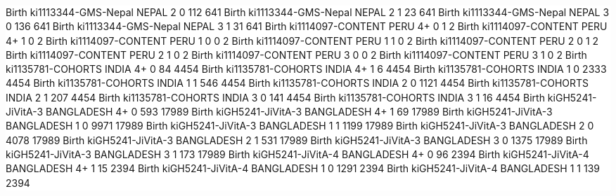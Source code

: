Birth       ki1113344-GMS-Nepal        NEPAL                          2              0      112     641
Birth       ki1113344-GMS-Nepal        NEPAL                          2              1       23     641
Birth       ki1113344-GMS-Nepal        NEPAL                          3              0      136     641
Birth       ki1113344-GMS-Nepal        NEPAL                          3              1       31     641
Birth       ki1114097-CONTENT          PERU                           4+             0        1       2
Birth       ki1114097-CONTENT          PERU                           4+             1        0       2
Birth       ki1114097-CONTENT          PERU                           1              0        0       2
Birth       ki1114097-CONTENT          PERU                           1              1        0       2
Birth       ki1114097-CONTENT          PERU                           2              0        1       2
Birth       ki1114097-CONTENT          PERU                           2              1        0       2
Birth       ki1114097-CONTENT          PERU                           3              0        0       2
Birth       ki1114097-CONTENT          PERU                           3              1        0       2
Birth       ki1135781-COHORTS          INDIA                          4+             0       84    4454
Birth       ki1135781-COHORTS          INDIA                          4+             1        6    4454
Birth       ki1135781-COHORTS          INDIA                          1              0     2333    4454
Birth       ki1135781-COHORTS          INDIA                          1              1      546    4454
Birth       ki1135781-COHORTS          INDIA                          2              0     1121    4454
Birth       ki1135781-COHORTS          INDIA                          2              1      207    4454
Birth       ki1135781-COHORTS          INDIA                          3              0      141    4454
Birth       ki1135781-COHORTS          INDIA                          3              1       16    4454
Birth       kiGH5241-JiVitA-3          BANGLADESH                     4+             0      593   17989
Birth       kiGH5241-JiVitA-3          BANGLADESH                     4+             1       69   17989
Birth       kiGH5241-JiVitA-3          BANGLADESH                     1              0     9971   17989
Birth       kiGH5241-JiVitA-3          BANGLADESH                     1              1     1199   17989
Birth       kiGH5241-JiVitA-3          BANGLADESH                     2              0     4078   17989
Birth       kiGH5241-JiVitA-3          BANGLADESH                     2              1      531   17989
Birth       kiGH5241-JiVitA-3          BANGLADESH                     3              0     1375   17989
Birth       kiGH5241-JiVitA-3          BANGLADESH                     3              1      173   17989
Birth       kiGH5241-JiVitA-4          BANGLADESH                     4+             0       96    2394
Birth       kiGH5241-JiVitA-4          BANGLADESH                     4+             1       15    2394
Birth       kiGH5241-JiVitA-4          BANGLADESH                     1              0     1291    2394
Birth       kiGH5241-JiVitA-4          BANGLADESH                     1              1      139    2394